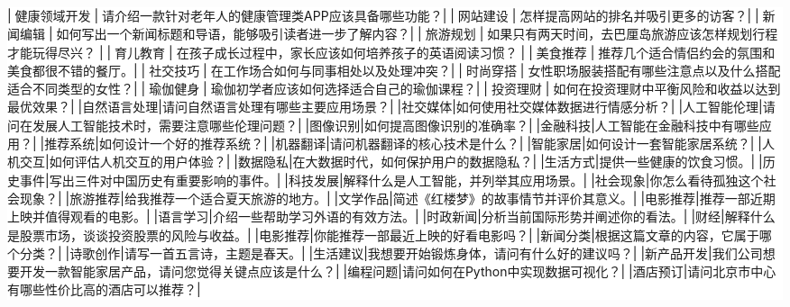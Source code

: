 | 健康领域开发 | 请介绍一款针对老年人的健康管理类APP应该具备哪些功能？|
| 网站建设 | 怎样提高网站的排名并吸引更多的访客？|
| 新闻编辑 | 如何写出一个新闻标题和导语，能够吸引读者进一步了解内容？|
| 旅游规划 | 如果只有两天时间，去巴厘岛旅游应该怎样规划行程才能玩得尽兴？ |
| 育儿教育 | 在孩子成长过程中，家长应该如何培养孩子的英语阅读习惯？ |
| 美食推荐 | 推荐几个适合情侣约会的氛围和美食都很不错的餐厅。|
| 社交技巧 | 在工作场合如何与同事相处以及处理冲突？|
| 时尚穿搭 | 女性职场服装搭配有哪些注意点以及什么搭配适合不同类型的女性？|
| 瑜伽健身 | 瑜伽初学者应该如何选择适合自己的瑜伽课程？|
| 投资理财 | 如何在投资理财中平衡风险和收益以达到最优效果？|
|自然语言处理|请问自然语言处理有哪些主要应用场景？|
|社交媒体|如何使用社交媒体数据进行情感分析？|
|人工智能伦理|请问在发展人工智能技术时，需要注意哪些伦理问题？|
|图像识别|如何提高图像识别的准确率？|
|金融科技|人工智能在金融科技中有哪些应用？|
|推荐系统|如何设计一个好的推荐系统？|
|机器翻译|请问机器翻译的核心技术是什么？|
|智能家居|如何设计一套智能家居系统？|
|人机交互|如何评估人机交互的用户体验？|
|数据隐私|在大数据时代，如何保护用户的数据隐私？|
|生活方式|提供一些健康的饮食习惯。|
|历史事件|写出三件对中国历史有重要影响的事件。|
|科技发展|解释什么是人工智能，并列举其应用场景。|
|社会现象|你怎么看待孤独这个社会现象？|
|旅游推荐|给我推荐一个适合夏天旅游的地方。|
|文学作品|简述《红楼梦》的故事情节并评价其意义。|
|电影推荐|推荐一部近期上映并值得观看的电影。|
|语言学习|介绍一些帮助学习外语的有效方法。|
|时政新闻|分析当前国际形势并阐述你的看法。|
|财经|解释什么是股票市场，谈谈投资股票的风险与收益。|
|电影推荐|你能推荐一部最近上映的好看电影吗？|
|新闻分类|根据这篇文章的内容，它属于哪个分类？|
|诗歌创作|请写一首五言诗，主题是春天。|
|生活建议|我想要开始锻炼身体，请问有什么好的建议吗？|
|新产品开发|我们公司想要开发一款智能家居产品，请问您觉得关键点应该是什么？|
|编程问题|请问如何在Python中实现数据可视化？|
|酒店预订|请问北京市中心有哪些性价比高的酒店可以推荐？|